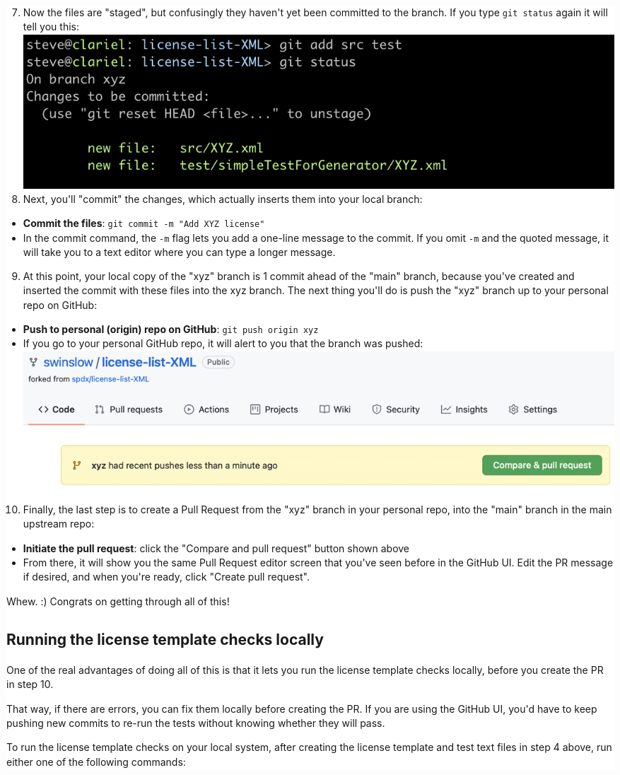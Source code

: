 7. Now the files are "staged", but confusingly they haven't yet been committed to the branch. If you type `git status` again it will tell you this: ![screenshot from typing `git status` with added files](/DOCS/images/git-usage-git-status-added.png)
8. Next, you'll "commit" the changes, which actually inserts them into your local branch:
  * **Commit the files**: `git commit -m "Add XYZ license"`
  * In the commit command, the `-m` flag lets you add a one-line message to the commit. If you omit `-m` and the quoted message, it will take you to a text editor where you can type a longer message.
9. At this point, your local copy of the "xyz" branch is 1 commit ahead of the "main" branch, because you've created and inserted the commit with these files into the xyz branch. The next thing you'll do is push the "xyz" branch up to your personal repo on GitHub:
  * **Push to personal (origin) repo on GitHub**: `git push origin xyz`
  * If you go to your personal GitHub repo, it will alert to you that the branch was pushed: ![screenshot of pushed branch on GitHub UI](/DOCS/images/git-usage-push-ui.png)
10. Finally, the last step is to create a Pull Request from the "xyz" branch in your personal repo, into the "main" branch in the main upstream repo:
  * **Initiate the pull request**: click the "Compare and pull request" button shown above
  * From there, it will show you the same Pull Request editor screen that you've seen before in the GitHub UI. Edit the PR message if desired, and when you're ready, click "Create pull request".

Whew.  :)  Congrats on getting through all of this!

## Running the license template checks locally

One of the real advantages of doing all of this is that it lets you run the license template checks locally, before you create the PR in step 10.

That way, if there are errors, you can fix them locally before creating the PR. If you are using the GitHub UI, you'd have to keep pushing new commits to re-run the tests without knowing whether they will pass.

To run the license template checks on your local system, after creating the license template and test text files in step 4 above, run either one of the following commands:
